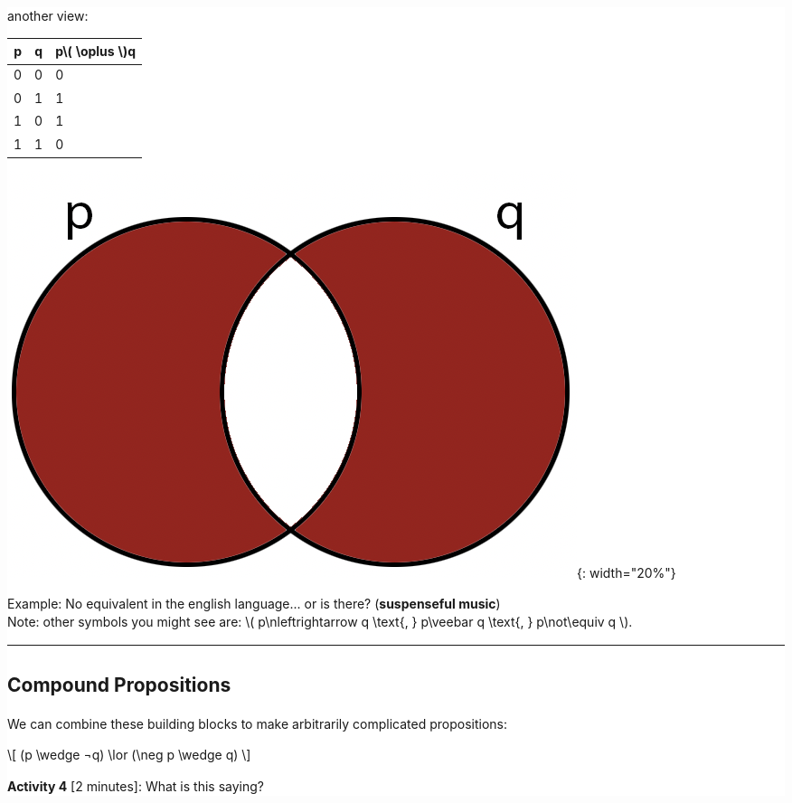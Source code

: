  another view: 

| p   | q   | p\\( \\oplus \\)q |
| --- | --- | --- |
| 0   | 0   | 0   |
| 0   | 1   | 1   |
| 1   | 0   | 1   |
| 1   | 1   | 0   |

  
  
![Exclusive Disjunction](../../../assets/images/csc250/lecture02/xor.png){: width="20%"}  
  
Example: No equivalent in the english language... or is there? (**suspenseful music**)  
Note: other symbols you might see are: \\( p\\nleftrightarrow q \\text{, } p\\veebar q \\text{, } p\\not\\equiv q \\).

  

* * *

  

Compound Propositions
---------------------

We can combine these building blocks to make arbitrarily complicated propositions:  
  
\\\[ (p \\wedge ¬q) \\lor (\\neg p \\wedge q) \\\]  
  
**Activity 4** \[2 minutes\]: What is this saying?  
  